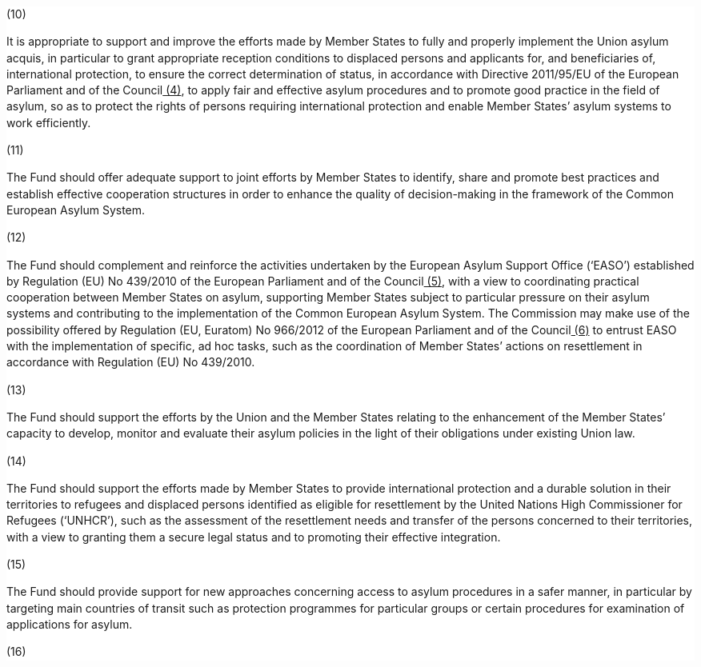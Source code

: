   

(10)

It is appropriate to support and improve the efforts made by Member States to fully and properly implement the Union asylum acquis, in particular to grant appropriate reception conditions to displaced persons and applicants for, and beneficiaries of, international protection, to ensure the correct determination of status, in accordance with Directive 2011/95/EU of the European Parliament and of the Council[ (4)](#ntr4-L_2014150EN.01016801-E0004), to apply fair and effective asylum procedures and to promote good practice in the field of asylum, so as to protect the rights of persons requiring international protection and enable Member States’ asylum systems to work efficiently.

  

(11)

The Fund should offer adequate support to joint efforts by Member States to identify, share and promote best practices and establish effective cooperation structures in order to enhance the quality of decision-making in the framework of the Common European Asylum System.

  

(12)

The Fund should complement and reinforce the activities undertaken by the European Asylum Support Office (‘EASO’) established by Regulation (EU) No 439/2010 of the European Parliament and of the Council[ (5)](#ntr5-L_2014150EN.01016801-E0005), with a view to coordinating practical cooperation between Member States on asylum, supporting Member States subject to particular pressure on their asylum systems and contributing to the implementation of the Common European Asylum System. The Commission may make use of the possibility offered by Regulation (EU, Euratom) No 966/2012 of the European Parliament and of the Council[ (6)](#ntr6-L_2014150EN.01016801-E0006) to entrust EASO with the implementation of specific, ad hoc tasks, such as the coordination of Member States’ actions on resettlement in accordance with Regulation (EU) No 439/2010.

  

(13)

The Fund should support the efforts by the Union and the Member States relating to the enhancement of the Member States’ capacity to develop, monitor and evaluate their asylum policies in the light of their obligations under existing Union law.

  

(14)

The Fund should support the efforts made by Member States to provide international protection and a durable solution in their territories to refugees and displaced persons identified as eligible for resettlement by the United Nations High Commissioner for Refugees (‘UNHCR’), such as the assessment of the resettlement needs and transfer of the persons concerned to their territories, with a view to granting them a secure legal status and to promoting their effective integration.

  

(15)

The Fund should provide support for new approaches concerning access to asylum procedures in a safer manner, in particular by targeting main countries of transit such as protection programmes for particular groups or certain procedures for examination of applications for asylum.

  

(16)
